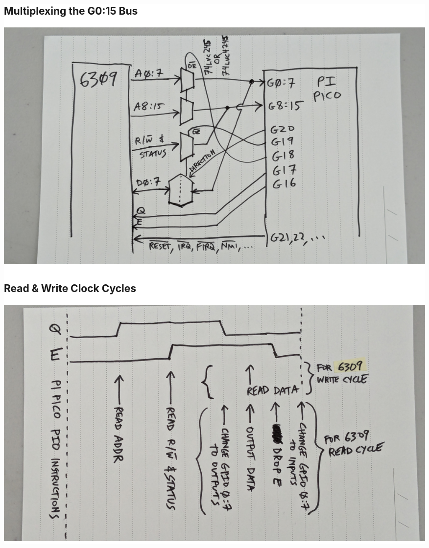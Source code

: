 ## Multiplexing the G0:15 Bus

![img/24-three.jpg](img/24-three.jpg)

## Read & Write Clock Cycles

![img/26-e-q.jpg](img/26-e-q.jpg)

